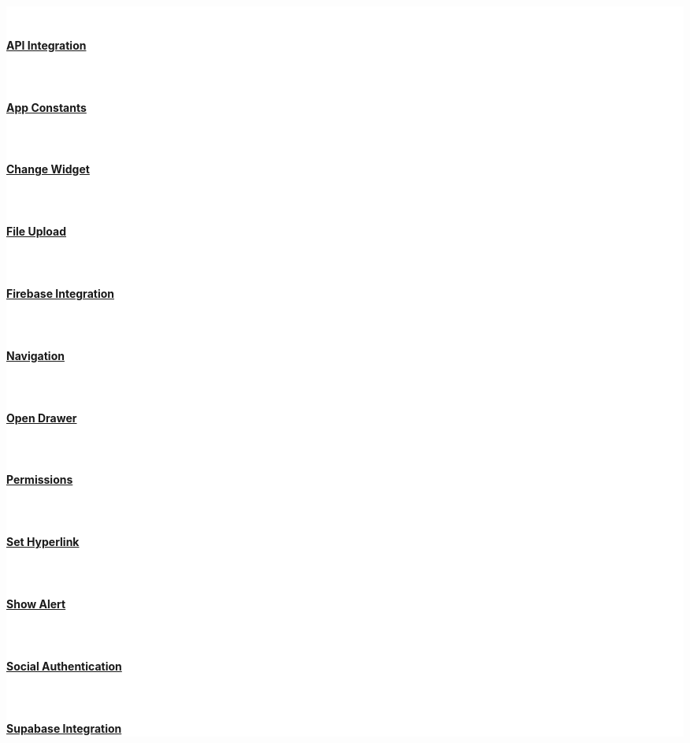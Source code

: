 

<Tabs groupId="tabs">
  <TabItem value="Flutter" label="Flutter">
   <div className="grid grid-cols-3 gap-20">
      <a className="Card" href="/docs/flutter/api-integration">
        <img src={ApiIntegrationImg} alt="" />
        <h4>API Integration</h4>
      </a>
      <a className="Card"  href="/docs/flutter/add-app-constants">
        <img src={AppConstantImg} alt="" />
        <h4>App Constants</h4>
      </a>
      <a className="Card" href="/docs/flutter/change-widget">
        <img src={ChangeWidget} alt="" />
        <h4>Change Widget</h4>
      </a>
      <a className="Card" href="/docs/flutter/file-upload">
        <img src={FileUploadImg} alt="" />
        <h4>File Upload</h4>
      </a>
      <a className="Card" href="/docs/flutter/firebase-integration">
        <img src={FirebaseImg} alt="" />
        <h4>Firebase Integration</h4>
      </a>
      <a className="Card" href="/docs/flutter/navigation">
        <img src={navigationImg} alt="" />
        <h4>Navigation</h4>
      </a>
      <a className="Card" href="/docs/flutter/open-drawer">
        <img src={OpenDrawerImg} alt="" />
        <h4>Open Drawer</h4>
      </a>
      <a className="Card" href="/docs/flutter/add-permissions">
        <img src={PermissionImg} alt="" />
        <h4>Permissions</h4>
      </a>
      <a className="Card" href="/docs/flutter/set-hyperlink">
        <img src={HyperLinkImg} alt="" />
        <h4>Set Hyperlink</h4>
      </a>
      <a className="Card" href="/docs/flutter/show-alert">
        <img src={AlertImg} alt="" />
        <h4>Show Alert</h4>
      </a>
      <a className="Card" href="/docs/flutter/social-authentication">
        <img src={SocialAuthImg} alt="" />
        <h4>Social Authentication</h4>
      </a>
      <a className="Card" href="/docs/flutter/supabase-integration">
        <img src={navigationImg} alt="" />
        <h4>Supabase Integration</h4>
      </a>
    </div>
  </TabItem>
  <TabItem value="React" label="React">
   <div className="grid grid-cols-3 gap-20">